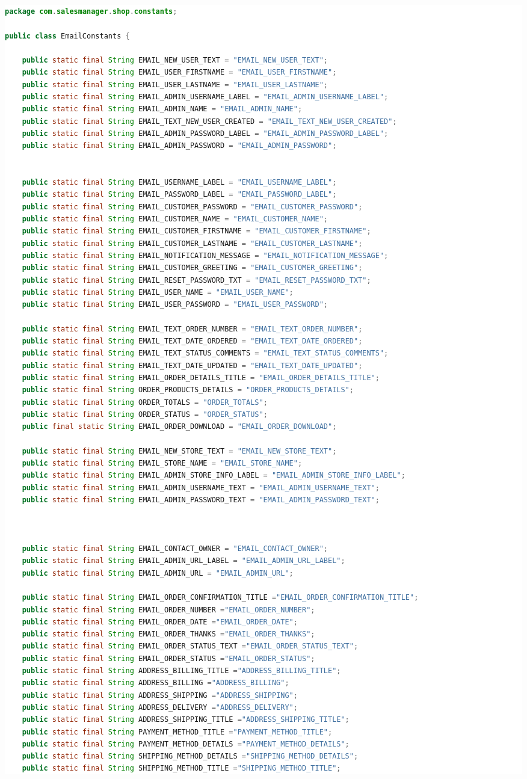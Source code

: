 ```java
package com.salesmanager.shop.constants;

public class EmailConstants {
	
	public static final String EMAIL_NEW_USER_TEXT = "EMAIL_NEW_USER_TEXT";
	public static final String EMAIL_USER_FIRSTNAME = "EMAIL_USER_FIRSTNAME";
	public static final String EMAIL_USER_LASTNAME = "EMAIL_USER_LASTNAME";
	public static final String EMAIL_ADMIN_USERNAME_LABEL = "EMAIL_ADMIN_USERNAME_LABEL";
	public static final String EMAIL_ADMIN_NAME = "EMAIL_ADMIN_NAME";
	public static final String EMAIL_TEXT_NEW_USER_CREATED = "EMAIL_TEXT_NEW_USER_CREATED";
	public static final String EMAIL_ADMIN_PASSWORD_LABEL = "EMAIL_ADMIN_PASSWORD_LABEL";
	public static final String EMAIL_ADMIN_PASSWORD = "EMAIL_ADMIN_PASSWORD";
	
	
	public static final String EMAIL_USERNAME_LABEL = "EMAIL_USERNAME_LABEL";
	public static final String EMAIL_PASSWORD_LABEL = "EMAIL_PASSWORD_LABEL";
	public static final String EMAIL_CUSTOMER_PASSWORD = "EMAIL_CUSTOMER_PASSWORD";
	public static final String EMAIL_CUSTOMER_NAME = "EMAIL_CUSTOMER_NAME";
	public static final String EMAIL_CUSTOMER_FIRSTNAME = "EMAIL_CUSTOMER_FIRSTNAME";
	public static final String EMAIL_CUSTOMER_LASTNAME = "EMAIL_CUSTOMER_LASTNAME";
	public static final String EMAIL_NOTIFICATION_MESSAGE = "EMAIL_NOTIFICATION_MESSAGE";
	public static final String EMAIL_CUSTOMER_GREETING = "EMAIL_CUSTOMER_GREETING";
	public static final String EMAIL_RESET_PASSWORD_TXT = "EMAIL_RESET_PASSWORD_TXT";
	public static final String EMAIL_USER_NAME = "EMAIL_USER_NAME";
	public static final String EMAIL_USER_PASSWORD = "EMAIL_USER_PASSWORD";
	
	public static final String EMAIL_TEXT_ORDER_NUMBER = "EMAIL_TEXT_ORDER_NUMBER";
	public static final String EMAIL_TEXT_DATE_ORDERED = "EMAIL_TEXT_DATE_ORDERED";
	public static final String EMAIL_TEXT_STATUS_COMMENTS = "EMAIL_TEXT_STATUS_COMMENTS";
	public static final String EMAIL_TEXT_DATE_UPDATED = "EMAIL_TEXT_DATE_UPDATED";
	public static final String EMAIL_ORDER_DETAILS_TITLE = "EMAIL_ORDER_DETAILS_TITLE";
	public static final String ORDER_PRODUCTS_DETAILS = "ORDER_PRODUCTS_DETAILS";
	public static final String ORDER_TOTALS = "ORDER_TOTALS";
	public static final String ORDER_STATUS = "ORDER_STATUS";
	public final static String EMAIL_ORDER_DOWNLOAD = "EMAIL_ORDER_DOWNLOAD";

	public static final String EMAIL_NEW_STORE_TEXT = "EMAIL_NEW_STORE_TEXT";
	public static final String EMAIL_STORE_NAME = "EMAIL_STORE_NAME";
	public static final String EMAIL_ADMIN_STORE_INFO_LABEL = "EMAIL_ADMIN_STORE_INFO_LABEL";
	public static final String EMAIL_ADMIN_USERNAME_TEXT = "EMAIL_ADMIN_USERNAME_TEXT";
	public static final String EMAIL_ADMIN_PASSWORD_TEXT = "EMAIL_ADMIN_PASSWORD_TEXT";

	

	public static final String EMAIL_CONTACT_OWNER = "EMAIL_CONTACT_OWNER";
	public static final String EMAIL_ADMIN_URL_LABEL = "EMAIL_ADMIN_URL_LABEL";
	public static final String EMAIL_ADMIN_URL = "EMAIL_ADMIN_URL";
	
	public static final String EMAIL_ORDER_CONFIRMATION_TITLE ="EMAIL_ORDER_CONFIRMATION_TITLE";
	public static final String EMAIL_ORDER_NUMBER ="EMAIL_ORDER_NUMBER";
	public static final String EMAIL_ORDER_DATE ="EMAIL_ORDER_DATE";
	public static final String EMAIL_ORDER_THANKS ="EMAIL_ORDER_THANKS";
	public static final String EMAIL_ORDER_STATUS_TEXT ="EMAIL_ORDER_STATUS_TEXT";
	public static final String EMAIL_ORDER_STATUS ="EMAIL_ORDER_STATUS";
	public static final String ADDRESS_BILLING_TITLE ="ADDRESS_BILLING_TITLE";
	public static final String ADDRESS_BILLING ="ADDRESS_BILLING";
	public static final String ADDRESS_SHIPPING ="ADDRESS_SHIPPING";
	public static final String ADDRESS_DELIVERY ="ADDRESS_DELIVERY";
	public static final String ADDRESS_SHIPPING_TITLE ="ADDRESS_SHIPPING_TITLE";
	public static final String PAYMENT_METHOD_TITLE ="PAYMENT_METHOD_TITLE";
	public static final String PAYMENT_METHOD_DETAILS ="PAYMENT_METHOD_DETAILS";
	public static final String SHIPPING_METHOD_DETAILS ="SHIPPING_METHOD_DETAILS";
	public static final String SHIPPING_METHOD_TITLE ="SHIPPING_METHOD_TITLE";
```